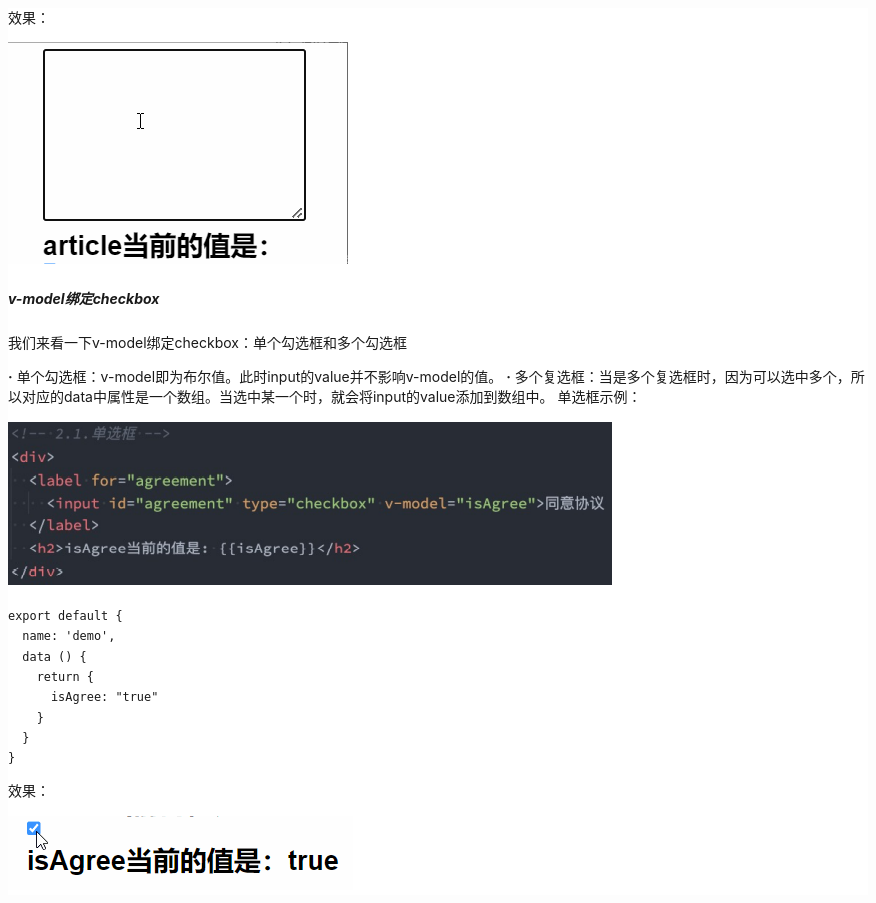 效果：

![2](../笔记/vue/v-bind与v-model\image\2.gif)

##### v-model绑定checkbox

我们来看一下v-model绑定checkbox：单个勾选框和多个勾选框

**·** 单个勾选框：v-model即为布尔值。此时input的value并不影响v-model的值。
**·** 多个复选框：当是多个复选框时，因为可以选中多个，所以对应的data中属性是一个数组。当选中某一个时，就会将input的value添加到数组中。
单选框示例：

![单选框示例](../笔记/vue/v-bind与v-model\image\单选框示例.png)

```php+HTML
export default {
  name: 'demo',
  data () {
    return {
      isAgree: "true"
    }
  }
}

```

效果：

![效果](../笔记/vue/v-bind与v-model\image\效果.gif)
